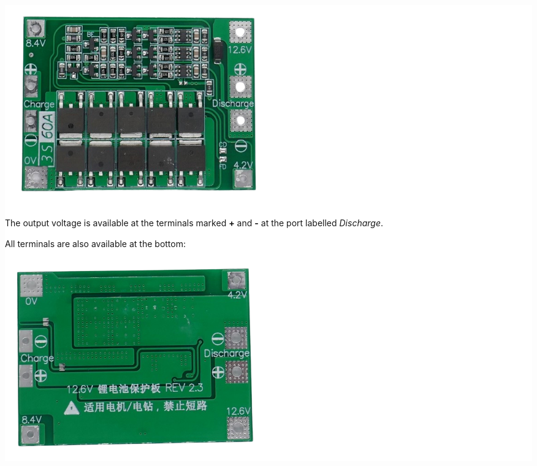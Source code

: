 <img src="images/bms_3s_60a_top_t.png" width="50%" height="50%" />

The output voltage is available at the terminals marked  **+** and **-** at the port labelled *Discharge*.


All terminals are also available at the bottom:

<img src="images/bms_3s_60a_bottom_t.png" width="50%" height="50%" />
